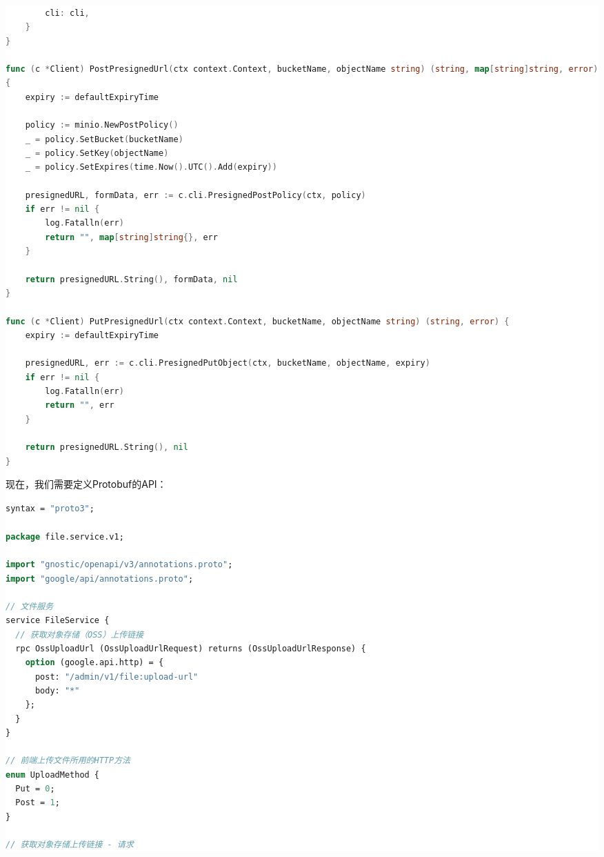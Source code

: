 ```go
		cli: cli,
	}
}

func (c *Client) PostPresignedUrl(ctx context.Context, bucketName, objectName string) (string, map[string]string, error) {
	expiry := defaultExpiryTime

	policy := minio.NewPostPolicy()
	_ = policy.SetBucket(bucketName)
	_ = policy.SetKey(objectName)
	_ = policy.SetExpires(time.Now().UTC().Add(expiry))

	presignedURL, formData, err := c.cli.PresignedPostPolicy(ctx, policy)
	if err != nil {
		log.Fatalln(err)
		return "", map[string]string{}, err
	}

	return presignedURL.String(), formData, nil
}

func (c *Client) PutPresignedUrl(ctx context.Context, bucketName, objectName string) (string, error) {
	expiry := defaultExpiryTime

	presignedURL, err := c.cli.PresignedPutObject(ctx, bucketName, objectName, expiry)
	if err != nil {
		log.Fatalln(err)
		return "", err
	}

	return presignedURL.String(), nil
}
```

现在，我们需要定义Protobuf的API：

```protobuf
syntax = "proto3";

package file.service.v1;

import "gnostic/openapi/v3/annotations.proto";
import "google/api/annotations.proto";

// 文件服务
service FileService {
  // 获取对象存储（OSS）上传链接
  rpc OssUploadUrl (OssUploadUrlRequest) returns (OssUploadUrlResponse) {
    option (google.api.http) = {
      post: "/admin/v1/file:upload-url"
      body: "*"
    };
  }
}

// 前端上传文件所用的HTTP方法
enum UploadMethod {
  Put = 0;
  Post = 1;
}

// 获取对象存储上传链接 - 请求
```
